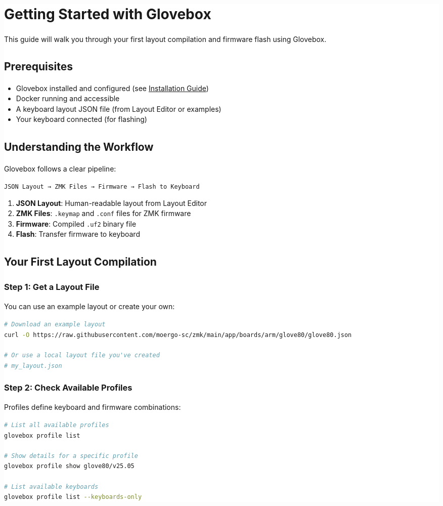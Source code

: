# Getting Started with Glovebox

This guide will walk you through your first layout compilation and firmware flash using Glovebox.

## Prerequisites

- Glovebox installed and configured (see [Installation Guide](installation.md))
- Docker running and accessible
- A keyboard layout JSON file (from Layout Editor or examples)
- Your keyboard connected (for flashing)

## Understanding the Workflow

Glovebox follows a clear pipeline:

```
JSON Layout → ZMK Files → Firmware → Flash to Keyboard
```

1. **JSON Layout**: Human-readable layout from Layout Editor
2. **ZMK Files**: `.keymap` and `.conf` files for ZMK firmware
3. **Firmware**: Compiled `.uf2` binary file
4. **Flash**: Transfer firmware to keyboard

## Your First Layout Compilation

### Step 1: Get a Layout File

You can use an example layout or create your own:

```bash
# Download an example layout
curl -O https://raw.githubusercontent.com/moergo-sc/zmk/main/app/boards/arm/glove80/glove80.json

# Or use a local layout file you've created
# my_layout.json
```

### Step 2: Check Available Profiles

Profiles define keyboard and firmware combinations:

```bash
# List all available profiles
glovebox profile list

# Show details for a specific profile
glovebox profile show glove80/v25.05

# List available keyboards
glovebox profile list --keyboards-only
```
